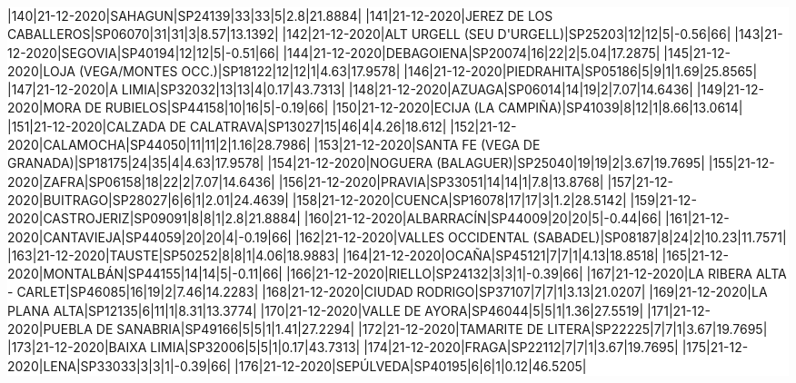 |140|21-12-2020|SAHAGUN|SP24139|33|33|5|2.8|21.8884|
|141|21-12-2020|JEREZ DE LOS CABALLEROS|SP06070|31|31|3|8.57|13.1392|
|142|21-12-2020|ALT URGELL (SEU D'URGELL)|SP25203|12|12|5|-0.56|66|
|143|21-12-2020|SEGOVIA|SP40194|12|12|5|-0.51|66|
|144|21-12-2020|DEBAGOIENA|SP20074|16|22|2|5.04|17.2875|
|145|21-12-2020|LOJA (VEGA/MONTES OCC.)|SP18122|12|12|1|4.63|17.9578|
|146|21-12-2020|PIEDRAHITA|SP05186|5|9|1|1.69|25.8565|
|147|21-12-2020|A LIMIA|SP32032|13|13|4|0.17|43.7313|
|148|21-12-2020|AZUAGA|SP06014|14|19|2|7.07|14.6436|
|149|21-12-2020|MORA DE RUBIELOS|SP44158|10|16|5|-0.19|66|
|150|21-12-2020|ECIJA (LA CAMPIÑA)|SP41039|8|12|1|8.66|13.0614|
|151|21-12-2020|CALZADA DE CALATRAVA|SP13027|15|46|4|4.26|18.612|
|152|21-12-2020|CALAMOCHA|SP44050|11|11|2|1.16|28.7986|
|153|21-12-2020|SANTA FE (VEGA DE GRANADA)|SP18175|24|35|4|4.63|17.9578|
|154|21-12-2020|NOGUERA (BALAGUER)|SP25040|19|19|2|3.67|19.7695|
|155|21-12-2020|ZAFRA|SP06158|18|22|2|7.07|14.6436|
|156|21-12-2020|PRAVIA|SP33051|14|14|1|7.8|13.8768|
|157|21-12-2020|BUITRAGO|SP28027|6|6|1|2.01|24.4639|
|158|21-12-2020|CUENCA|SP16078|17|17|3|1.2|28.5142|
|159|21-12-2020|CASTROJERIZ|SP09091|8|8|1|2.8|21.8884|
|160|21-12-2020|ALBARRACÍN|SP44009|20|20|5|-0.44|66|
|161|21-12-2020|CANTAVIEJA|SP44059|20|20|4|-0.19|66|
|162|21-12-2020|VALLES OCCIDENTAL (SABADEL)|SP08187|8|24|2|10.23|11.7571|
|163|21-12-2020|TAUSTE|SP50252|8|8|1|4.06|18.9883|
|164|21-12-2020|OCAÑA|SP45121|7|7|1|4.13|18.8518|
|165|21-12-2020|MONTALBÁN|SP44155|14|14|5|-0.11|66|
|166|21-12-2020|RIELLO|SP24132|3|3|1|-0.39|66|
|167|21-12-2020|LA RIBERA ALTA - CARLET|SP46085|16|19|2|7.46|14.2283|
|168|21-12-2020|CIUDAD RODRIGO|SP37107|7|7|1|3.13|21.0207|
|169|21-12-2020|LA PLANA ALTA|SP12135|6|11|1|8.31|13.3774|
|170|21-12-2020|VALLE DE AYORA|SP46044|5|5|1|1.36|27.5519|
|171|21-12-2020|PUEBLA DE SANABRIA|SP49166|5|5|1|1.41|27.2294|
|172|21-12-2020|TAMARITE DE LITERA|SP22225|7|7|1|3.67|19.7695|
|173|21-12-2020|BAIXA LIMIA|SP32006|5|5|1|0.17|43.7313|
|174|21-12-2020|FRAGA|SP22112|7|7|1|3.67|19.7695|
|175|21-12-2020|LENA|SP33033|3|3|1|-0.39|66|
|176|21-12-2020|SEPÚLVEDA|SP40195|6|6|1|0.12|46.5205|